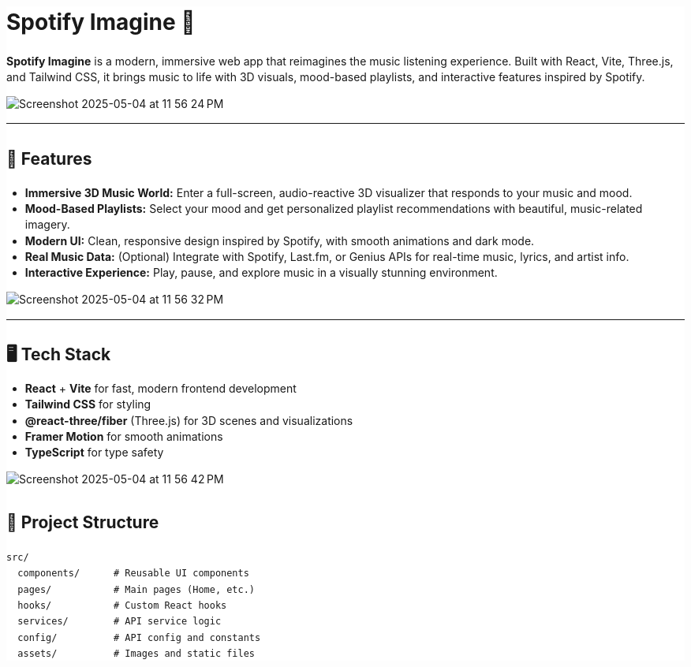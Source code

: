 
# Spotify Imagine 🎵

**Spotify Imagine** is a modern, immersive web app that reimagines the music listening experience. Built with React, Vite, Three.js, and Tailwind CSS, it brings music to life with 3D visuals, mood-based playlists, and interactive features inspired by Spotify.


<img width="1440" alt="Screenshot 2025-05-04 at 11 56 24 PM" src="https://github.com/user-attachments/assets/408a1432-11d0-493e-a751-f6a4f59f7208" />


---

## 🚀 Features

- **Immersive 3D Music World:** Enter a full-screen, audio-reactive 3D visualizer that responds to your music and mood.
- **Mood-Based Playlists:** Select your mood and get personalized playlist recommendations with beautiful, music-related imagery.
- **Modern UI:** Clean, responsive design inspired by Spotify, with smooth animations and dark mode.
- **Real Music Data:** (Optional) Integrate with Spotify, Last.fm, or Genius APIs for real-time music, lyrics, and artist info.
- **Interactive Experience:** Play, pause, and explore music in a visually stunning environment.

<img width="1440" alt="Screenshot 2025-05-04 at 11 56 32 PM" src="https://github.com/user-attachments/assets/529b540c-00a9-4f19-a16c-dfada239d027" />


---

## 🖥️ Tech Stack

- **React** + **Vite** for fast, modern frontend development
- **Tailwind CSS** for styling
- **@react-three/fiber** (Three.js) for 3D scenes and visualizations
- **Framer Motion** for smooth animations
- **TypeScript** for type safety


<img width="1440" alt="Screenshot 2025-05-04 at 11 56 42 PM" src="https://github.com/user-attachments/assets/67087400-7e27-4d88-8f9b-d19bdbba50d4" />


## 📂 Project Structure

```
src/
  components/      # Reusable UI components
  pages/           # Main pages (Home, etc.)
  hooks/           # Custom React hooks
  services/        # API service logic
  config/          # API config and constants
  assets/          # Images and static files
```

